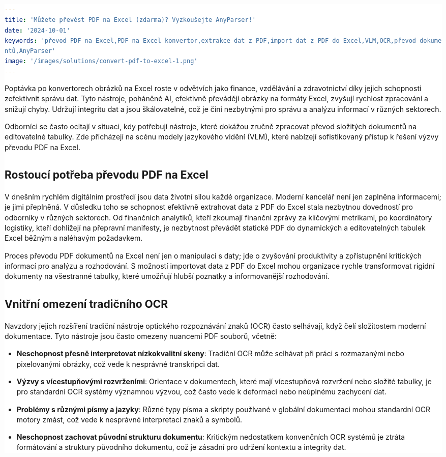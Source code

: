 ```yaml
---
title: 'Můžete převést PDF na Excel (zdarma)? Vyzkoušejte AnyParser!'
date: '2024-10-01'
keywords: 'převod PDF na Excel,PDF na Excel konvertor,extrakce dat z PDF,import dat z PDF do Excel,VLM,OCR,převod dokumentů,AnyParser'
image: '/images/solutions/convert-pdf-to-excel-1.png'
---
```


<iframe width="560" height="315" src="https://www.youtube.com/embed/ny_YwgYzc7Q?si=m1bmULzwlP5g0kIo" title="YouTube video player" frameborder="0" allow="accelerometer; autoplay; clipboard-write; encrypted-media; gyroscope; picture-in-picture; web-share" allowfullscreen></iframe>

Poptávka po konvertorech obrázků na Excel roste v odvětvích jako finance, vzdělávání a zdravotnictví díky jejich schopnosti zefektivnit správu dat. Tyto nástroje, poháněné AI, efektivně převádějí obrázky na formáty Excel, zvyšují rychlost zpracování a snižují chyby. Udržují integritu dat a jsou škálovatelné, což je činí nezbytnými pro správu a analýzu informací v různých sektorech.

Odborníci se často ocitají v situaci, kdy potřebují nástroje, které dokážou zručně zpracovat převod složitých dokumentů na editovatelné tabulky. Zde přicházejí na scénu modely jazykového vidění (VLM), které nabízejí sofistikovaný přístup k řešení výzvy převodu PDF na Excel.

## Rostoucí potřeba převodu PDF na Excel

V dnešním rychlém digitálním prostředí jsou data životní silou každé organizace. Moderní kancelář není jen zaplněna informacemi; je jimi přeplněná. V důsledku toho se schopnost efektivně extrahovat data z PDF do Excel stala nezbytnou dovedností pro odborníky v různých sektorech. Od finančních analytiků, kteří zkoumají finanční zprávy za klíčovými metrikami, po koordinátory logistiky, kteří dohlížejí na přepravní manifesty, je nezbytnost převádět statické PDF do dynamických a editovatelných tabulek Excel běžným a naléhavým požadavkem.

Proces převodu PDF dokumentů na Excel není jen o manipulaci s daty; jde o zvyšování produktivity a zpřístupnění kritických informací pro analýzu a rozhodování. S možností importovat data z PDF do Excel mohou organizace rychle transformovat rigidní dokumenty na všestranné tabulky, které umožňují hlubší poznatky a informovanější rozhodování.

## Vnitřní omezení tradičního OCR

Navzdory jejich rozšíření tradiční nástroje optického rozpoznávání znaků (OCR) často selhávají, když čelí složitostem moderní dokumentace. Tyto nástroje jsou často omezeny nuancemi PDF souborů, včetně:

- **Neschopnost přesně interpretovat nízkokvalitní skeny**: Tradiční OCR může selhávat při práci s rozmazanými nebo pixelovanými obrázky, což vede k nesprávné transkripci dat.

- **Výzvy s vícestupňovými rozvrženími**: Orientace v dokumentech, které mají vícestupňová rozvržení nebo složité tabulky, je pro standardní OCR systémy významnou výzvou, což často vede k deformaci nebo neúplnému zachycení dat.

- **Problémy s různými písmy a jazyky**: Různé typy písma a skripty používané v globální dokumentaci mohou standardní OCR motory zmást, což vede k nesprávné interpretaci znaků a symbolů.

- **Neschopnost zachovat původní strukturu dokumentu**: Kritickým nedostatkem konvenčních OCR systémů je ztráta formátování a struktury původního dokumentu, což je zásadní pro udržení kontextu a integrity dat.
